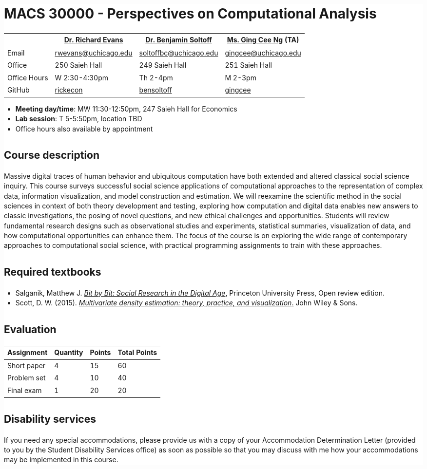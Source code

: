 # MACS 30000 - Perspectives on Computational Analysis

|  | [Dr. Richard Evans](https://sites.google.com/site/rickecon/) | [Dr. Benjamin Soltoff](http://www.bensoltoff.com/) | [Ms. Ging Cee Ng](https://sites.google.com/a/uchicago.edu/gingceeng/) (TA) |
|--------------|--------------------------------------------------------------|----------------------------------------------------|----------------------------------------------------------------------------|
| Email | rwevans@uchicago.edu | soltoffbc@uchicago.edu | gingcee@uchicago.edu |
| Office | 250 Saieh Hall | 249 Saieh Hall | 251 Saieh Hall |
| Office Hours | W 2:30-4:30pm | Th 2-4pm | M 2-3pm |
| GitHub | [rickecon](https://github.com/rickecon) | [bensoltoff](https://github.com/bensoltoff) | [gingcee](https://github.com/gingcee) |

* **Meeting day/time**: MW 11:30-12:50pm, 247 Saieh Hall for Economics
* **Lab session**: T 5-5:50pm, location TBD
* Office hours also available by appointment

## Course description

Massive digital traces of human behavior and ubiquitous computation have both extended and altered classical social science inquiry. This course surveys successful social science applications of computational approaches to the representation of complex data, information visualization, and model construction and estimation. We will reexamine the scientific method in the social sciences in context of both theory development and testing, exploring how computation and digital data enables new answers to classic investigations, the posing of novel questions, and new ethical challenges and opportunities. Students will review fundamental research designs such as observational studies and experiments, statistical summaries, visualization of data, and how computational opportunities can enhance them. The focus of the course is on exploring the wide range of contemporary approaches to computational social science, with practical programming assignments to train with these approaches.

## Required textbooks

* Salganik, Matthew J. [*Bit by Bit: Social Research in the Digital Age*](http://www.bitbybitbook.com/), Princeton University Press, Open review edition.
* Scott, D. W. (2015). [*Multivariate density estimation: theory, practice, and visualization*.](http://www.wiley.com/WileyCDA/WileyTitle/productCd-0471697559.html) John Wiley & Sons.


## Evaluation

Assignment | Quantity | Points | Total Points
-----------|----------|--------|-------------
Short paper| 4 | 15 | 60
Problem set| 4 | 10 | 40
Final exam | 1 | 20 | 20


## Disability services

If you need any special accommodations, please provide us with a copy of your Accommodation Determination Letter (provided to you by the Student Disability Services office) as soon as possible so that you may discuss with me how your accommodations may be implemented in this course.
